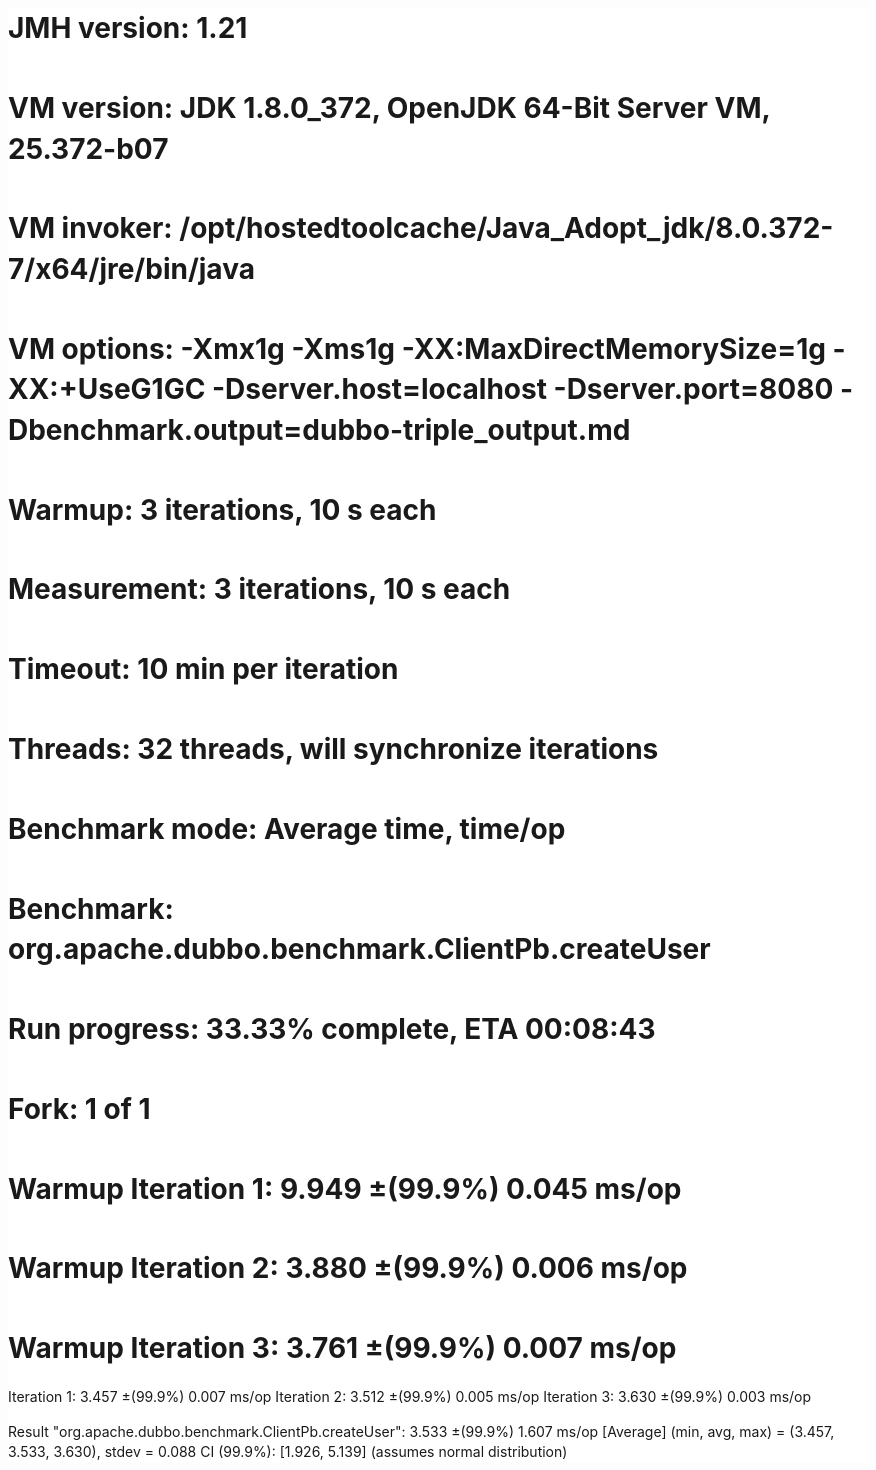 
# JMH version: 1.21
# VM version: JDK 1.8.0_372, OpenJDK 64-Bit Server VM, 25.372-b07
# VM invoker: /opt/hostedtoolcache/Java_Adopt_jdk/8.0.372-7/x64/jre/bin/java
# VM options: -Xmx1g -Xms1g -XX:MaxDirectMemorySize=1g -XX:+UseG1GC -Dserver.host=localhost -Dserver.port=8080 -Dbenchmark.output=dubbo-triple_output.md
# Warmup: 3 iterations, 10 s each
# Measurement: 3 iterations, 10 s each
# Timeout: 10 min per iteration
# Threads: 32 threads, will synchronize iterations
# Benchmark mode: Average time, time/op
# Benchmark: org.apache.dubbo.benchmark.ClientPb.createUser

# Run progress: 33.33% complete, ETA 00:08:43
# Fork: 1 of 1
# Warmup Iteration   1: 9.949 ±(99.9%) 0.045 ms/op
# Warmup Iteration   2: 3.880 ±(99.9%) 0.006 ms/op
# Warmup Iteration   3: 3.761 ±(99.9%) 0.007 ms/op
Iteration   1: 3.457 ±(99.9%) 0.007 ms/op
Iteration   2: 3.512 ±(99.9%) 0.005 ms/op
Iteration   3: 3.630 ±(99.9%) 0.003 ms/op


Result "org.apache.dubbo.benchmark.ClientPb.createUser":
  3.533 ±(99.9%) 1.607 ms/op [Average]
  (min, avg, max) = (3.457, 3.533, 3.630), stdev = 0.088
  CI (99.9%): [1.926, 5.139] (assumes normal distribution)
